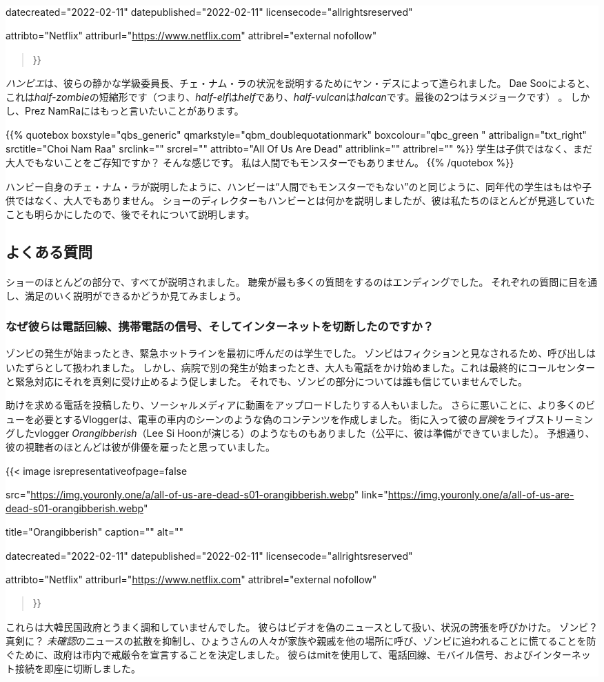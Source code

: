   datecreated="2022-02-11"
  datepublished="2022-02-11"
  licensecode="allrightsreserved"

  attribto="Netflix"
  attriburl="https://www.netflix.com"
  attribrel="external nofollow"
>}}

*ハンビエ*は、彼らの静かな学級委員長、チェ・ナム・ラの状況を説明するためにヤン・デスによって造られました。 Dae Sooによると、これは*half-zombie*の短縮形です（つまり、*half-elf*は*helf*であり、*half-vulcan*は*halcan*です。最後の2つはラメジョークです） 。 しかし、Prez NamRaにはもっと言いたいことがあります。

{{% quotebox boxstyle="qbs_generic" qmarkstyle="qbm_doublequotationmark" boxcolour="qbc_green " attribalign="txt_right" srctitle="Choi Nam Raa" srclink="" srcrel="" attribto="All Of Us Are Dead" attriblink="" attribrel="" %}}
学生は子供ではなく、まだ大人でもないことをご存知ですか？ そんな感じです。 私は人間でもモンスターでもありません。
{{% /quotebox %}}

ハンビー自身のチェ・ナム・ラが説明したように、ハンビーは<q>人間でもモンスターでもない</q>のと同じように、同年代の学生はもはや子供ではなく、大人でもありません。 ショーのディレクターもハンビーとは何かを説明しましたが、彼は私たちのほとんどが見逃していたことも明らかにしたので、後でそれについて説明します。

## よくある質問

ショーのほとんどの部分で、すべてが説明されました。 聴衆が最も多くの質問をするのはエンディングでした。 それぞれの質問に目を通し、満足のいく説明ができるかどうか見てみましょう。

### なぜ彼らは電話回線、携帯電話の信号、そしてインターネットを切断したのですか？

ゾンビの発生が始まったとき、緊急ホットラインを最初に呼んだのは学生でした。 ゾンビはフィクションと見なされるため、呼び出しはいたずらとして扱われました。 しかし、病院で別の発生が始まったとき、大人も電話をかけ始めました。これは最終的にコールセンターと緊急対応にそれを真剣に受け止めるよう促しました。 それでも、ゾンビの部分については誰も信じていませんでした。

助けを求める電話を投稿したり、ソーシャルメディアに動画をアップロードしたりする人もいました。 さらに悪いことに、より多くのビューを必要とするVloggerは、電車の車内のシーンのような偽のコンテンツを作成しました。 街に入って彼の*冒険*をライブストリーミングしたvlogger *Orangibberish*（Lee Si Hoonが演じる）のようなものもありました（公平に、彼は準備ができていました）。 予想通り、彼の視聴者のほとんどは彼が俳優を雇ったと思っていました。

{{< image
  isrepresentativeofpage=false

  src="https://img.youronly.one/a/all-of-us-are-dead-s01-orangibberish.webp"
  link="https://img.youronly.one/a/all-of-us-are-dead-s01-orangibberish.webp"

  title="Orangibberish"
  caption=""
  alt=""

  datecreated="2022-02-11"
  datepublished="2022-02-11"
  licensecode="allrightsreserved"

  attribto="Netflix"
  attriburl="https://www.netflix.com"
  attribrel="external nofollow"
>}}

これらは大韓民国政府とうまく調和していませんでした。 彼らはビデオを偽のニュースとして扱い、状況の誇張を呼びかけた。 ゾンビ？ 真剣に？ *未確認*のニュースの拡散を抑制し、ひょうさんの人々が家族や親戚を他の場所に呼び、ゾンビに追われることに慌てることを防ぐために、政府は市内で戒厳令を宣言することを決定しました。 彼らはmitを使用して、電話回線、モバイル信号、およびインターネット接続を即座に切断しました。
